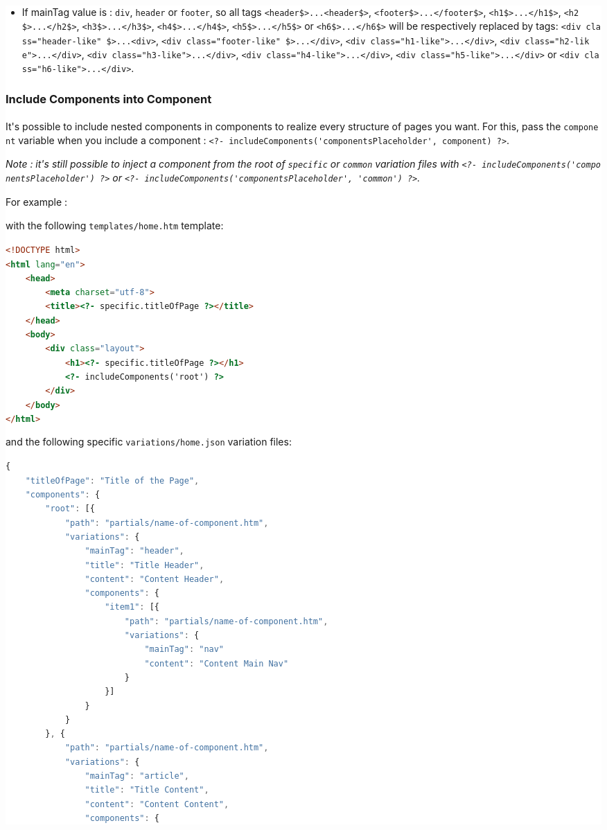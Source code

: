 - If mainTag value is : `div`, `header` or `footer`, so all tags `<header$>...<header$>`, `<footer$>...</footer$>`, `<h1$>...</h1$>`, `<h2$>...</h2$>`, `<h3$>...</h3$>`, `<h4$>...</h4$>`, `<h5$>...</h5$>` or `<h6$>...</h6$>` will be respectively replaced by tags: `<div class="header-like" $>...<div>`, `<div class="footer-like" $>...</div>`, `<div class="h1-like">...</div>`, `<div class="h2-like">...</div>`, `<div class="h3-like">...</div>`, `<div class="h4-like">...</div>`, `<div class="h5-like">...</div>` or `<div class="h6-like">...</div>`.


### Include Components into Component ###

It's possible to include nested components in components to realize every structure of pages you want. For this, pass the `component` variable when you include a component : `<?- includeComponents('componentsPlaceholder', component) ?>`.

*Note : it's still possible to inject a component from the root of `specific` or `common` variation files with `<?- includeComponents('componentsPlaceholder') ?>` or `<?- includeComponents('componentsPlaceholder', 'common') ?>`.*

For example :

with the following `templates/home.htm` template:

```html
<!DOCTYPE html>
<html lang="en">
    <head>
        <meta charset="utf-8">
        <title><?- specific.titleOfPage ?></title>
    </head>
    <body>
        <div class="layout">
            <h1><?- specific.titleOfPage ?></h1>
            <?- includeComponents('root') ?>
        </div>
    </body>
</html>
```

and the following specific `variations/home.json` variation files:

```js
{
    "titleOfPage": "Title of the Page",
    "components": {
        "root": [{
            "path": "partials/name-of-component.htm",
            "variations": {
                "mainTag": "header",
                "title": "Title Header",
                "content": "Content Header",
                "components": {
                    "item1": [{
                        "path": "partials/name-of-component.htm",
                        "variations": {
                            "mainTag": "nav"
                            "content": "Content Main Nav"
                        }
                    }]
                }
            }
        }, {
            "path": "partials/name-of-component.htm",
            "variations": {
                "mainTag": "article",
                "title": "Title Content",
                "content": "Content Content",
                "components": {
```